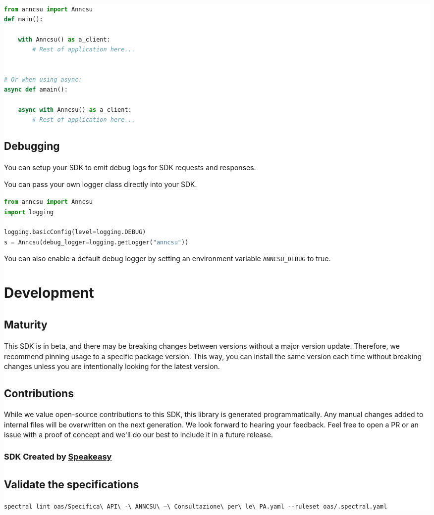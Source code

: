 [context-manager]: https://docs.python.org/3/reference/datamodel.html#context-managers

```python
from anncsu import Anncsu
def main():

    with Anncsu() as a_client:
        # Rest of application here...


# Or when using async:
async def amain():

    async with Anncsu() as a_client:
        # Rest of application here...
```



## Debugging

You can setup your SDK to emit debug logs for SDK requests and responses.

You can pass your own logger class directly into your SDK.
```python
from anncsu import Anncsu
import logging

logging.basicConfig(level=logging.DEBUG)
s = Anncsu(debug_logger=logging.getLogger("anncsu"))
```

You can also enable a default debug logger by setting an environment variable `ANNCSU_DEBUG` to true.




# Development

## Maturity

This SDK is in beta, and there may be breaking changes between versions without a major version update. Therefore, we recommend pinning usage
to a specific package version. This way, you can install the same version each time without breaking changes unless you are intentionally
looking for the latest version.

## Contributions

While we value open-source contributions to this SDK, this library is generated programmatically. Any manual changes added to internal files will be overwritten on the next generation.
We look forward to hearing your feedback. Feel free to open a PR or an issue with a proof of concept and we'll do our best to include it in a future release.

### SDK Created by [Speakeasy](https://www.speakeasy.com/?utm_source=anncsu&utm_campaign=python)


## Validate the specifications

```shell
spectral lint oas/Specifica\ API\ -\ ANNCSU\ –\ Consultazione\ per\ le\ PA.yaml --ruleset oas/.spectral.yaml
```
